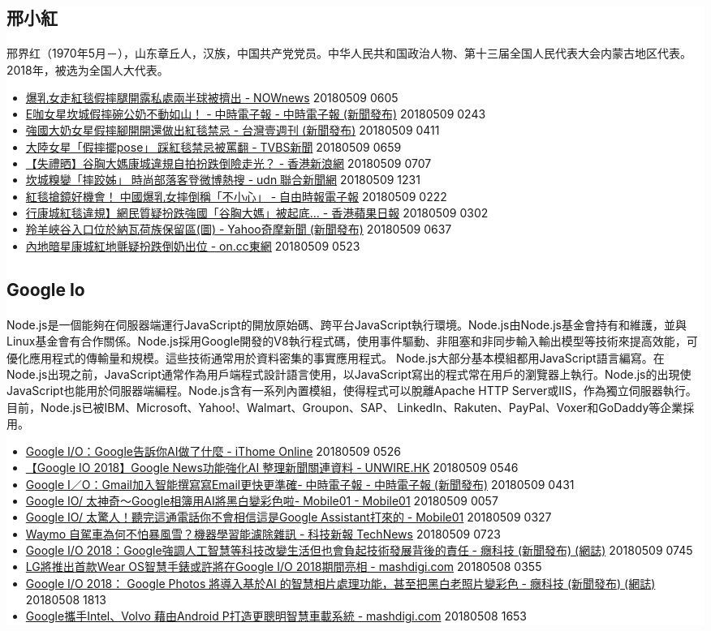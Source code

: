 ## 邢小紅

邢界红（1970年5月－），山东章丘人，汉族，中国共产党党员。中华人民共和国政治人物、第十三届全国人民代表大会内蒙古地区代表。
2018年，被选为全国人大代表。
- [爆乳女走紅毯假摔腿開露私處兩半球被擠出 - NOWnews](https://www.nownews.com/news/20180509/2750774 "爆乳女走紅毯假摔腿開露私處兩半球被擠出 - NOWnews") 20180509 0605
- [E咖女星坎城假摔碗公奶不動如山！ - 中時電子報 - 中時電子報 (新聞發布)](http://www.chinatimes.com/realtimenews/20180509001747-260404 "E咖女星坎城假摔碗公奶不動如山！ - 中時電子報 - 中時電子報 (新聞發布)") 20180509 0243
- [強國大奶女星假摔腳開開還做出紅毯禁忌 - 台灣壹週刊 (新聞發布)](http://www.nextmag.com.tw/breakingnews/entertainment/403978 "強國大奶女星假摔腳開開還做出紅毯禁忌 - 台灣壹週刊 (新聞發布)") 20180509 0411
- [大陸女星「假摔擺pose」 踩紅毯禁忌被罵翻 - TVBS新聞](https://news.tvbs.com.tw/world/916615 "大陸女星「假摔擺pose」 踩紅毯禁忌被罵翻 - TVBS新聞") 20180509 0659
- [【失禮晒】谷胸大媽康城違規自拍扮跌倒險走光？ - 香港新浪網](http://sina.com.hk/news/article/20180509/0/3/53/%E5%A4%B1%E7%A6%AE%E6%99%92-%E8%B0%B7%E8%83%B8%E5%A4%A7%E5%AA%BD%E5%BA%B7%E5%9F%8E%E9%81%95%E8%A6%8F%E8%87%AA%E6%8B%8D-%E6%89%AE%E8%B7%8C%E5%80%92%E9%9A%AA%E8%B5%B0%E5%85%89-8816448.html "【失禮晒】谷胸大媽康城違規自拍扮跌倒險走光？ - 香港新浪網") 20180509 0707
- [坎城糗變「摔跤姊」 時尚部落客登微博熱搜 - udn 聯合新聞網](https://udn.com/news/story/7270/3133220 "坎城糗變「摔跤姊」 時尚部落客登微博熱搜 - udn 聯合新聞網") 20180509 1231
- [紅毯搶鏡好機會！ 中國爆乳女摔倒稱「不小心」 - 自由時報電子報](http://news.ltn.com.tw/news/world/breakingnews/2419989 "紅毯搶鏡好機會！ 中國爆乳女摔倒稱「不小心」 - 自由時報電子報") 20180509 0222
- [行康城紅毯違規】網民質疑扮跌強國「谷胸大媽」被起底… - 香港蘋果日報](https://hk.entertainment.appledaily.com/enews/realtime/article/20180509/58169860 "行康城紅毯違規】網民質疑扮跌強國「谷胸大媽」被起底… - 香港蘋果日報") 20180509 0302
- [羚羊峽谷入口位於納瓦荷族保留區(圖) - Yahoo奇摩新聞 (新聞發布)](https://tw.news.yahoo.com/%E7%BE%9A%E7%BE%8A%E5%B3%BD%E8%B0%B7%E5%85%A5%E5%8F%A3%E4%BD%8D%E6%96%BC%E7%B4%8D%E7%93%A6%E8%8D%B7%E6%97%8F%E4%BF%9D%E7%95%99%E5%8D%80-%E5%9C%96-062119660.html "羚羊峽谷入口位於納瓦荷族保留區(圖) - Yahoo奇摩新聞 (新聞發布)") 20180509 0637
- [內地暗星康城紅地氈疑扮跌倒奶出位 - on.cc東網](http://hk.on.cc/hk/bkn/cnt/entertainment/20180509/bkn-20180509124824031-0509_00862_001.html "內地暗星康城紅地氈疑扮跌倒奶出位 - on.cc東網") 20180509 0523

## Google Io

Node.js是一個能夠在伺服器端運行JavaScript的開放原始碼、跨平台JavaScript執行環境。Node.js由Node.js基金會持有和維護，並與Linux基金會有合作關係。Node.js採用Google開發的V8執行程式碼，使用事件驅動、非阻塞和非同步輸入輸出模型等技術來提高效能，可優化應用程式的傳輸量和規模。這些技術通常用於資料密集的事實應用程式。
Node.js大部分基本模組都用JavaScript語言編寫。在Node.js出現之前，JavaScript通常作為用戶端程式設計語言使用，以JavaScript寫出的程式常在用戶的瀏覽器上執行。Node.js的出現使JavaScript也能用於伺服器端編程。Node.js含有一系列內置模組，使得程式可以脫離Apache HTTP Server或IIS，作為獨立伺服器執行。
目前，Node.js已被IBM、Microsoft、Yahoo!、Walmart、Groupon、SAP、 LinkedIn、Rakuten、PayPal、Voxer和GoDaddy等企業採用。
- [Google I/O：Google告訴你AI做了什麼 - iThome Online](https://www.ithome.com.tw/news/123018 "Google I/O：Google告訴你AI做了什麼 - iThome Online") 20180509 0526
- [【Google IO 2018】Google News功能強化AI 整理新聞關連資料 - UNWIRE.HK](https://unwire.hk/2018/05/09/google-news-ai/fun-tech/ "【Google IO 2018】Google News功能強化AI 整理新聞關連資料 - UNWIRE.HK") 20180509 0546
- [Google I／O：Gmail加入智能撰寫寫Email更快更準確- 中時電子報 - 中時電子報 (新聞發布)](http://www.chinatimes.com/realtimenews/20180509002276-260412 "Google I／O：Gmail加入智能撰寫寫Email更快更準確- 中時電子報 - 中時電子報 (新聞發布)") 20180509 0431
- [Google IO/ 太神奇～Google相簿用AI將黑白變彩色啦- Mobile01 - Mobile01](https://www.mobile01.com/newsdetail/25295/new-google-photos "Google IO/ 太神奇～Google相簿用AI將黑白變彩色啦- Mobile01 - Mobile01") 20180509 0057
- [Google IO/ 太驚人！聽完這通電話你不會相信這是Google Assistant打來的 - Mobile01](https://www.mobile01.com/newsdetail/25297/io-google-assistant "Google IO/ 太驚人！聽完這通電話你不會相信這是Google Assistant打來的 - Mobile01") 20180509 0327
- [Waymo 自駕車為何不怕暴風雪？機器學習能濾除雜訊 - 科技新報 TechNews](https://technews.tw/2018/05/09/turning-self-driving-cars-from-science-fiction-into-reality-with-the-help-of-ai/ "Waymo 自駕車為何不怕暴風雪？機器學習能濾除雜訊 - 科技新報 TechNews") 20180509 0723
- [Google I/O 2018：Google強調人工智慧等科技改變生活但也會負起技術發展背後的責任 - 癮科技 (新聞發布) (網誌)](https://www.cool3c.com/article/134888 "Google I/O 2018：Google強調人工智慧等科技改變生活但也會負起技術發展背後的責任 - 癮科技 (新聞發布) (網誌)") 20180509 0745
- [LG將推出首款Wear OS智慧手錶或許將在Google I/O 2018期間亮相 - mashdigi.com](https://mashdigi.com/?p=73819 "LG將推出首款Wear OS智慧手錶或許將在Google I/O 2018期間亮相 - mashdigi.com") 20180508 0355
- [Google I/O 2018： Google Photos 將導入基於AI 的智慧相片處理功能，甚至把黑白老照片變彩色 - 癮科技 (新聞發布) (網誌)](https://www.cool3c.com/article/134878 "Google I/O 2018： Google Photos 將導入基於AI 的智慧相片處理功能，甚至把黑白老照片變彩色 - 癮科技 (新聞發布) (網誌)") 20180508 1813
- [Google攜手Intel、Volvo 藉由Android P打造更聰明智慧車載系統 - mashdigi.com](https://mashdigi.com/?p=73899 "Google攜手Intel、Volvo 藉由Android P打造更聰明智慧車載系統 - mashdigi.com") 20180508 1653
